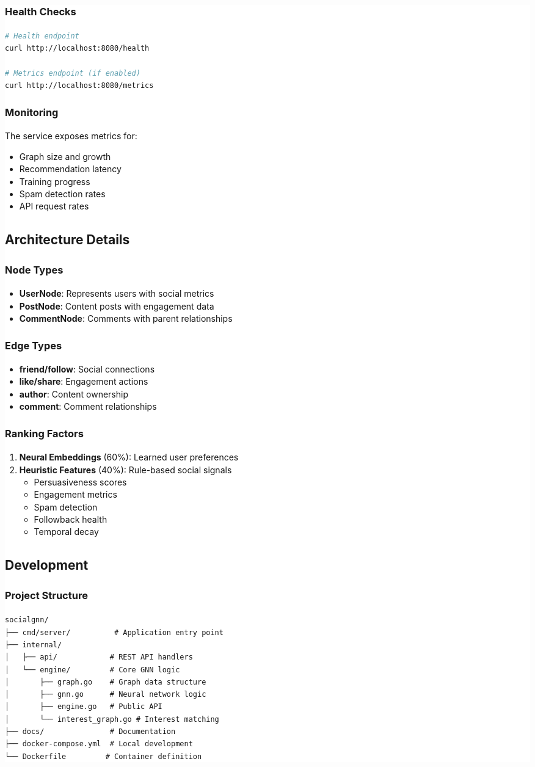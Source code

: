 ### Health Checks

```bash
# Health endpoint
curl http://localhost:8080/health

# Metrics endpoint (if enabled)
curl http://localhost:8080/metrics
```

### Monitoring

The service exposes metrics for:
- Graph size and growth
- Recommendation latency
- Training progress
- Spam detection rates
- API request rates

## Architecture Details

### Node Types

- **UserNode**: Represents users with social metrics
- **PostNode**: Content posts with engagement data
- **CommentNode**: Comments with parent relationships

### Edge Types

- **friend/follow**: Social connections
- **like/share**: Engagement actions
- **author**: Content ownership
- **comment**: Comment relationships

### Ranking Factors

1. **Neural Embeddings** (60%): Learned user preferences
2. **Heuristic Features** (40%): Rule-based social signals
   - Persuasiveness scores
   - Engagement metrics
   - Spam detection
   - Followback health
   - Temporal decay

## Development

### Project Structure

```
socialgnn/
├── cmd/server/          # Application entry point
├── internal/
│   ├── api/            # REST API handlers
│   └── engine/         # Core GNN logic
│       ├── graph.go    # Graph data structure
│       ├── gnn.go      # Neural network logic
│       ├── engine.go   # Public API
│       └── interest_graph.go # Interest matching
├── docs/               # Documentation
├── docker-compose.yml  # Local development
└── Dockerfile         # Container definition
```
